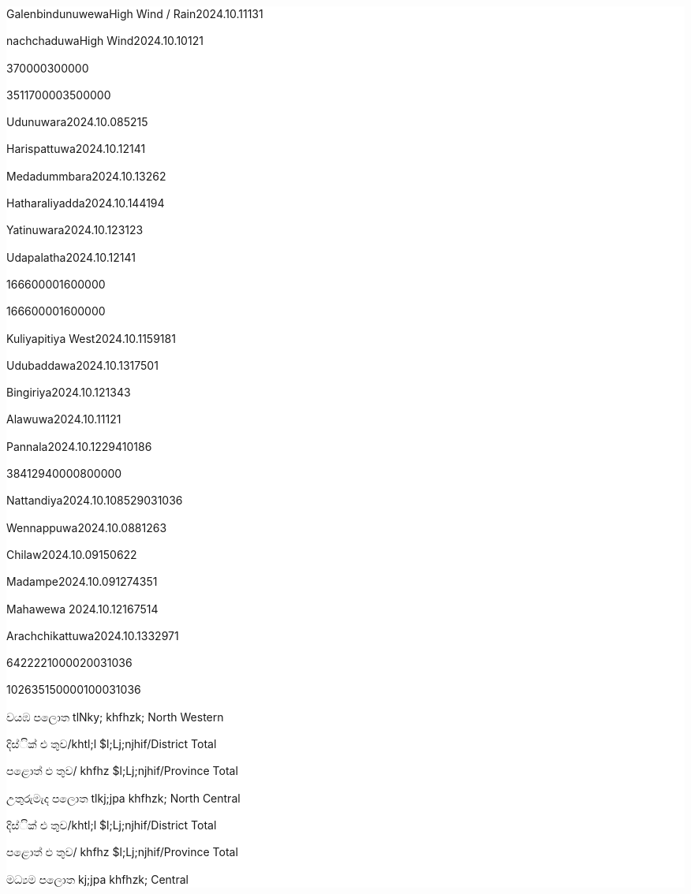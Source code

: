 GalenbindunuwewaHigh Wind / Rain2024.10.11131

nachchaduwaHigh Wind2024.10.10121

370000300000

3511700003500000

Udunuwara2024.10.085215

Harispattuwa2024.10.12141

Medadummbara2024.10.13262

Hatharaliyadda2024.10.144194

Yatinuwara2024.10.123123

Udapalatha2024.10.12141

166600001600000

166600001600000

Kuliyapitiya West2024.10.1159181

Udubaddawa2024.10.1317501

Bingiriya2024.10.121343

Alawuwa2024.10.11121

Pannala2024.10.1229410186

38412940000800000

Nattandiya2024.10.108529031036

Wennappuwa2024.10.0881263

Chilaw2024.10.09150622

Madampe2024.10.091274351

Mahawewa 2024.10.12167514

Arachchikattuwa2024.10.1332971

6422221000020031036

102635150000100031036

වයඹ පලොත tlNky; khfhzk; North Western

දිස්ික් එ තුව/khtl;l $l;Lj;njhif/District Total

පළොත් ඵ තුව/ khfhz $l;Lj;njhif/Province Total

උතුරුමැද පලොත tlkj;jpa khfhzk; North Central

දිස්ික් එ තුව/khtl;l $l;Lj;njhif/District Total

පළොත් ඵ තුව/ khfhz $l;Lj;njhif/Province Total

මධ්‍යම පලොත kj;jpa khfhzk; Central
